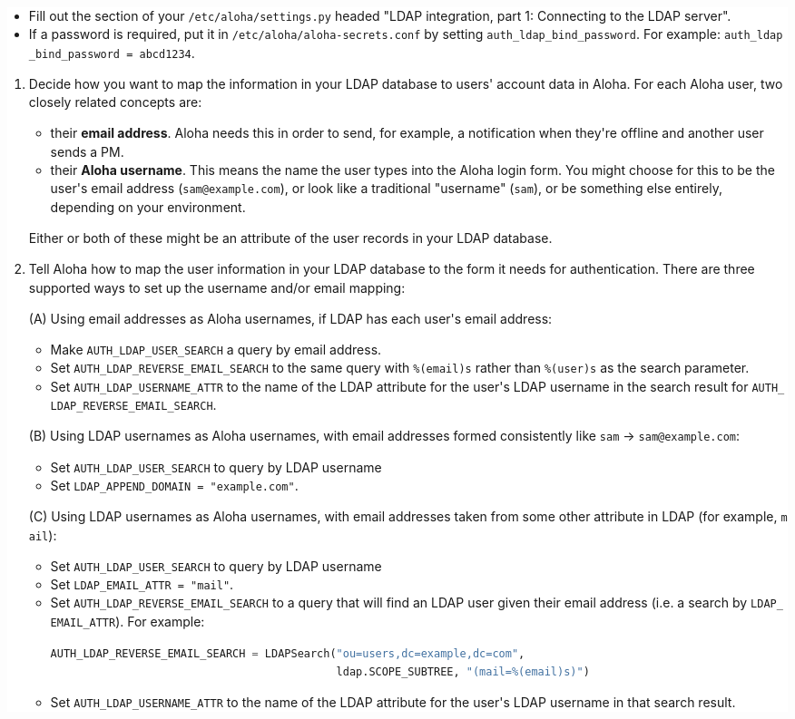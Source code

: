    - Fill out the section of your `/etc/aloha/settings.py` headed "LDAP
     integration, part 1: Connecting to the LDAP server".
   - If a password is required, put it in
     `/etc/aloha/aloha-secrets.conf` by setting
     `auth_ldap_bind_password`. For example:
     `auth_ldap_bind_password = abcd1234`.

1. Decide how you want to map the information in your LDAP database to
   users' account data in Aloha. For each Aloha user, two closely
   related concepts are:

   - their **email address**. Aloha needs this in order to send, for
     example, a notification when they're offline and another user
     sends a PM.
   - their **Aloha username**. This means the name the user types into the
     Aloha login form. You might choose for this to be the user's
     email address (`sam@example.com`), or look like a traditional
     "username" (`sam`), or be something else entirely, depending on
     your environment.

   Either or both of these might be an attribute of the user records
   in your LDAP database.

1. Tell Aloha how to map the user information in your LDAP database to
   the form it needs for authentication. There are three supported
   ways to set up the username and/or email mapping:

   (A) Using email addresses as Aloha usernames, if LDAP has each
   user's email address:

   - Make `AUTH_LDAP_USER_SEARCH` a query by email address.
   - Set `AUTH_LDAP_REVERSE_EMAIL_SEARCH` to the same query with
     `%(email)s` rather than `%(user)s` as the search parameter.
   - Set `AUTH_LDAP_USERNAME_ATTR` to the name of the LDAP
     attribute for the user's LDAP username in the search result
     for `AUTH_LDAP_REVERSE_EMAIL_SEARCH`.

   (B) Using LDAP usernames as Aloha usernames, with email addresses
   formed consistently like `sam` -> `sam@example.com`:

   - Set `AUTH_LDAP_USER_SEARCH` to query by LDAP username
   - Set `LDAP_APPEND_DOMAIN = "example.com"`.

   (C) Using LDAP usernames as Aloha usernames, with email addresses
   taken from some other attribute in LDAP (for example, `mail`):

   - Set `AUTH_LDAP_USER_SEARCH` to query by LDAP username
   - Set `LDAP_EMAIL_ATTR = "mail"`.
   - Set `AUTH_LDAP_REVERSE_EMAIL_SEARCH` to a query that will find
     an LDAP user given their email address (i.e. a search by
     `LDAP_EMAIL_ATTR`). For example:
     ```python
     AUTH_LDAP_REVERSE_EMAIL_SEARCH = LDAPSearch("ou=users,dc=example,dc=com",
                                                 ldap.SCOPE_SUBTREE, "(mail=%(email)s)")
     ```
   - Set `AUTH_LDAP_USERNAME_ATTR` to the name of the LDAP
     attribute for the user's LDAP username in that search result.

